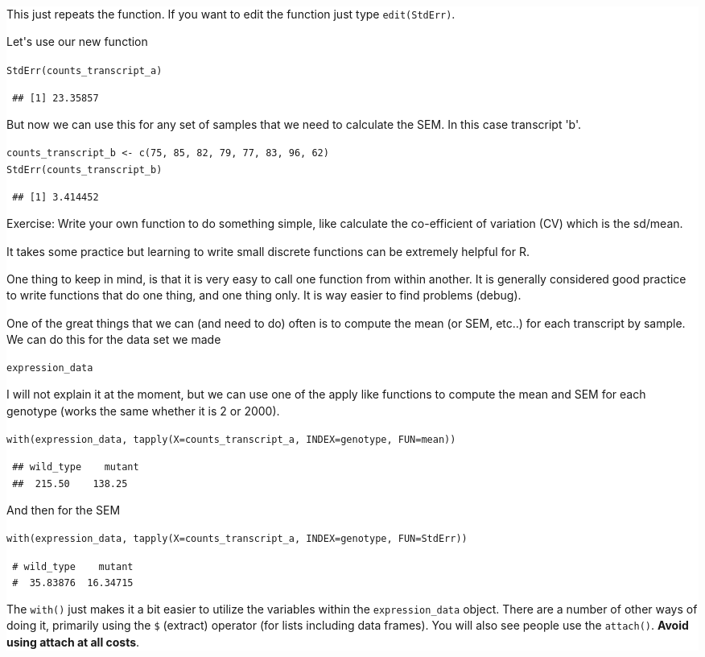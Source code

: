 This just repeats the function. If you want to edit the function just type `edit(StdErr)`.

Let's use our new function
```
StdErr(counts_transcript_a)
```

```
 ## [1] 23.35857
```
But now we can use this for any set of samples that we need to calculate the SEM. In this case transcript 'b'.

```
counts_transcript_b <- c(75, 85, 82, 79, 77, 83, 96, 62)
StdErr(counts_transcript_b)
```

```
 ## [1] 3.414452
```

Exercise: Write your own function to do something simple, like calculate the co-efficient of variation (CV) which is the sd/mean.

It takes some practice but learning to write small discrete functions can be
extremely helpful for R.

One thing to keep in mind, is that it is very easy to call one function from within another.  It is generally considered good practice to write functions that do one thing, and one thing only. It is way easier to find problems (debug).

One of the great things that we can (and need to do) often is to compute the mean (or SEM, etc..) for each transcript by sample. We can do this for the data set we made

```
expression_data
```

I will not explain it at the moment, but we can use one of the apply like functions to compute the mean and SEM for each genotype (works the same whether it is 2 or 2000).

```
with(expression_data, tapply(X=counts_transcript_a, INDEX=genotype, FUN=mean))
```

```
 ## wild_type    mutant
 ##  215.50    138.25
```

And then for the SEM

```
with(expression_data, tapply(X=counts_transcript_a, INDEX=genotype, FUN=StdErr))
```

```
 # wild_type    mutant
 #  35.83876  16.34715
```
The `with()` just makes it a bit easier to utilize the variables within the `expression_data` object. There are a number of other ways of doing it, primarily using the `$` (extract) operator (for lists including data frames). You will also see people use the `attach()`. **Avoid using attach at all costs**.
